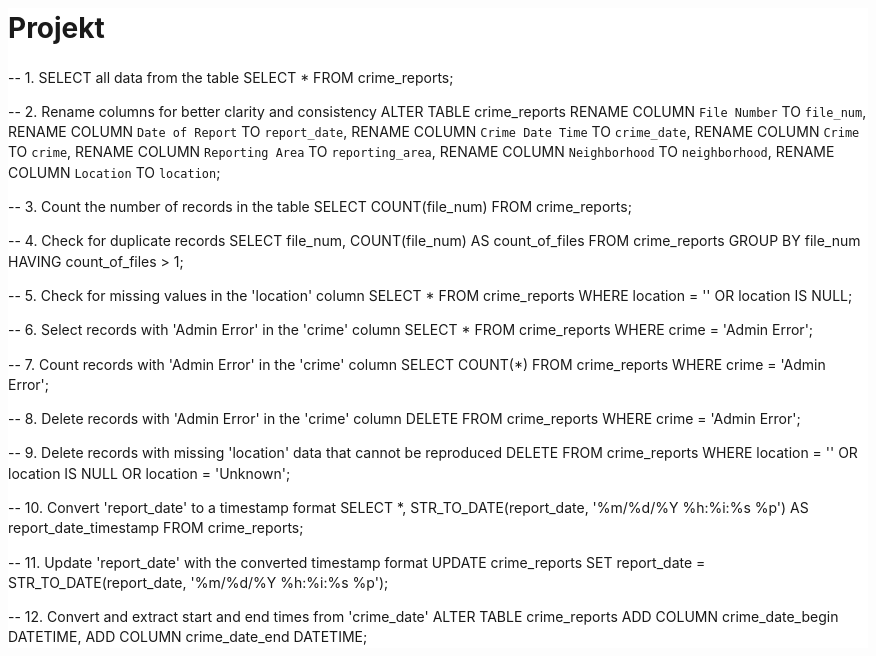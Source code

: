 # Projekt

-- 1. SELECT all data from the table
SELECT * FROM crime_reports;

-- 2. Rename columns for better clarity and consistency
ALTER TABLE crime_reports 
RENAME COLUMN `File Number` TO `file_num`,
RENAME COLUMN `Date of Report` TO `report_date`,
RENAME COLUMN `Crime Date Time` TO `crime_date`,
RENAME COLUMN `Crime` TO `crime`,
RENAME COLUMN `Reporting Area` TO `reporting_area`,
RENAME COLUMN `Neighborhood` TO `neighborhood`,
RENAME COLUMN `Location` TO `location`;

-- 3. Count the number of records in the table
SELECT COUNT(file_num) FROM crime_reports;

-- 4. Check for duplicate records
SELECT file_num, COUNT(file_num) AS count_of_files
FROM crime_reports
GROUP BY file_num
HAVING count_of_files > 1;

-- 5. Check for missing values in the 'location' column
SELECT * FROM crime_reports
WHERE location = '' OR location IS NULL;

-- 6. Select records with 'Admin Error' in the 'crime' column
SELECT * FROM crime_reports
WHERE crime = 'Admin Error';

-- 7. Count records with 'Admin Error' in the 'crime' column
SELECT COUNT(*) FROM crime_reports
WHERE crime = 'Admin Error';

-- 8. Delete records with 'Admin Error' in the 'crime' column
DELETE FROM crime_reports WHERE crime = 'Admin Error';

-- 9. Delete records with missing 'location' data that cannot be reproduced
DELETE FROM crime_reports
WHERE location = '' OR location IS NULL OR location = 'Unknown';

-- 10. Convert 'report_date' to a timestamp format
SELECT *,
       STR_TO_DATE(report_date, '%m/%d/%Y %h:%i:%s %p') AS report_date_timestamp
FROM crime_reports;

-- 11. Update 'report_date' with the converted timestamp format
UPDATE crime_reports
SET report_date = STR_TO_DATE(report_date, '%m/%d/%Y %h:%i:%s %p');

-- 12. Convert and extract start and end times from 'crime_date'
ALTER TABLE crime_reports
ADD COLUMN crime_date_begin DATETIME,
ADD COLUMN crime_date_end DATETIME;
